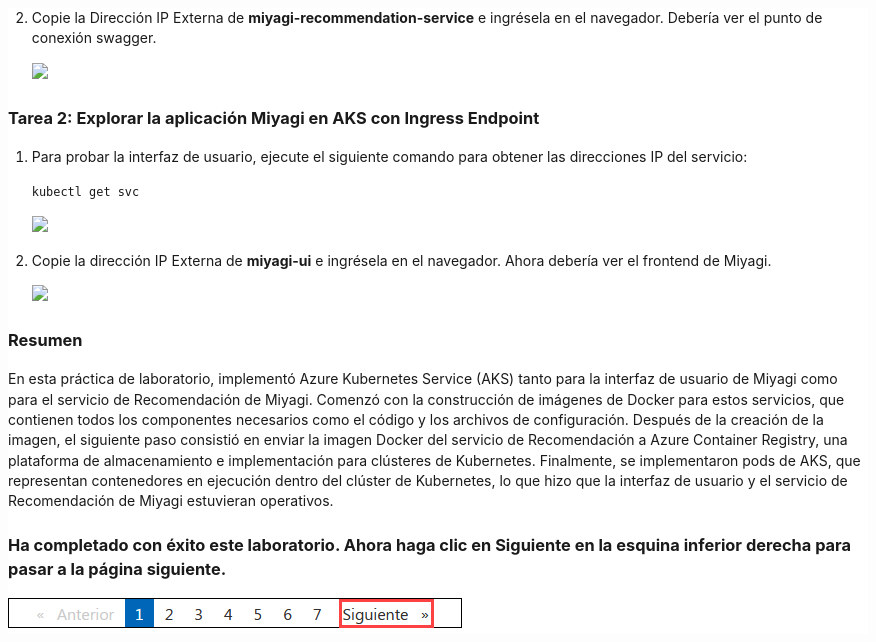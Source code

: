 
2. Copie la Dirección IP Externa de **miyagi-recommendation-service** e ingrésela en el navegador. Debería ver el punto de conexión swagger.
   
   ![](./Media/service-swagger.png)
   
### Tarea 2: Explorar la aplicación Miyagi en AKS con Ingress Endpoint

1. Para probar la interfaz de usuario, ejecute el siguiente comando para obtener las direcciones IP del servicio:
   ```
   kubectl get svc
   ```
   
   ![](./Media/aks-endpoint.png)

2. Copie la dirección IP Externa de **miyagi-ui** e ingrésela en el navegador. Ahora debería ver el frontend de Miyagi.

   ![](./Media/miyagi-ui.png)

### Resumen

En esta práctica de laboratorio, implementó Azure Kubernetes Service (AKS) tanto para la interfaz de usuario de Miyagi como para el servicio de Recomendación de Miyagi. Comenzó con la construcción de imágenes de Docker para estos servicios, que contienen todos los componentes necesarios como el código y los archivos de configuración. Después de la creación de la imagen, el siguiente paso consistió en enviar la imagen Docker del servicio de Recomendación a Azure Container Registry, una plataforma de almacenamiento e implementación para clústeres de Kubernetes. Finalmente, se implementaron pods de AKS, que representan contenedores en ejecución dentro del clúster de Kubernetes, lo que hizo que la interfaz de usuario y el servicio de Recomendación de Miyagi estuvieran operativos.

### Ha completado con éxito este laboratorio. Ahora haga clic en Siguiente en la esquina inferior derecha para pasar a la página siguiente.

   ![](./Media/next-page-2.png)